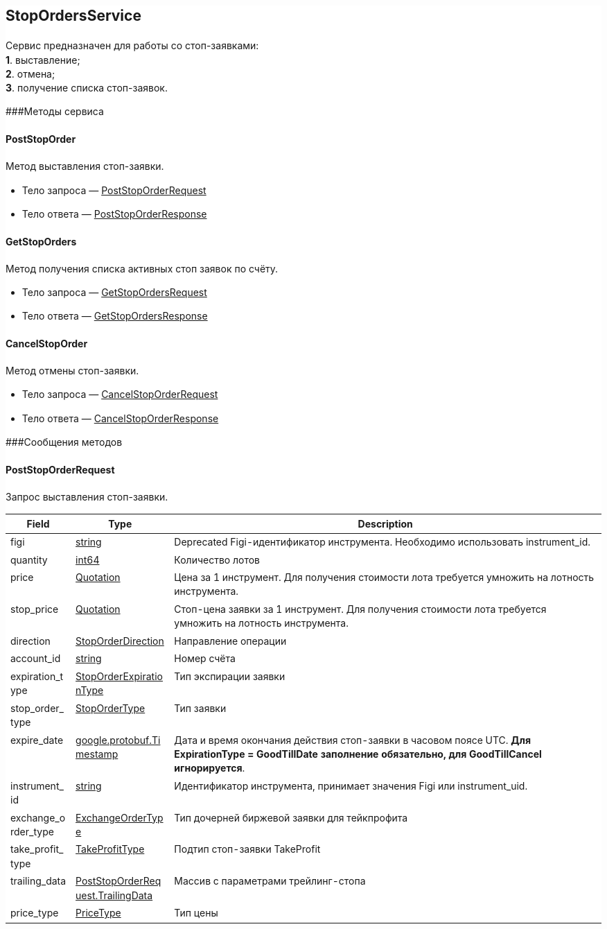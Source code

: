 





## StopOrdersService
Сервис предназначен для работы со стоп-заявками:</br> **1**.
выставление;</br> **2**. отмена;</br> **3**. получение списка стоп-заявок.

###Методы сервиса


#### PostStopOrder
Метод выставления стоп-заявки.

- Тело запроса — [PostStopOrderRequest](#poststoporderrequest)

- Тело ответа — [PostStopOrderResponse](#poststoporderresponse)


#### GetStopOrders
Метод получения списка активных стоп заявок по счёту.

- Тело запроса — [GetStopOrdersRequest](#getstopordersrequest)

- Тело ответа — [GetStopOrdersResponse](#getstopordersresponse)


#### CancelStopOrder
Метод отмены стоп-заявки.

- Тело запроса — [CancelStopOrderRequest](#cancelstoporderrequest)

- Тело ответа — [CancelStopOrderResponse](#cancelstoporderresponse)

 
 

###Сообщения методов



#### PostStopOrderRequest
Запрос выставления стоп-заявки.


| Field | Type | Description |
| ----- | ---- | ----------- |
| figi |  [string](#string) | Deprecated Figi-идентификатор инструмента. Необходимо использовать instrument_id. |
| quantity |  [int64](#int64) | Количество лотов |
| price |  [Quotation](#quotation) | Цена за 1 инструмент. Для получения стоимости лота требуется умножить на лотность инструмента. |
| stop_price |  [Quotation](#quotation) | Стоп-цена заявки за 1 инструмент. Для получения стоимости лота требуется умножить на лотность инструмента. |
| direction |  [StopOrderDirection](#stoporderdirection) | Направление операции |
| account_id |  [string](#string) | Номер счёта |
| expiration_type |  [StopOrderExpirationType](#stoporderexpirationtype) | Тип экспирации заявки |
| stop_order_type |  [StopOrderType](#stopordertype) | Тип заявки |
| expire_date |  [google.protobuf.Timestamp](#googleprotobuftimestamp) | Дата и время окончания действия стоп-заявки в часовом поясе UTC. **Для ExpirationType = GoodTillDate заполнение обязательно, для GoodTillCancel игнорируется**. |
| instrument_id |  [string](#string) | Идентификатор инструмента, принимает значения Figi или instrument_uid. |
| exchange_order_type |  [ExchangeOrderType](#exchangeordertype) | Тип дочерней биржевой заявки для тейкпрофита |
| take_profit_type |  [TakeProfitType](#takeprofittype) | Подтип стоп-заявки TakeProfit |
| trailing_data |  [PostStopOrderRequest.TrailingData](#poststoporderrequesttrailingdata) | Массив с параметрами трейлинг-стопа |
| price_type |  [PriceType](#pricetype) | Тип цены |